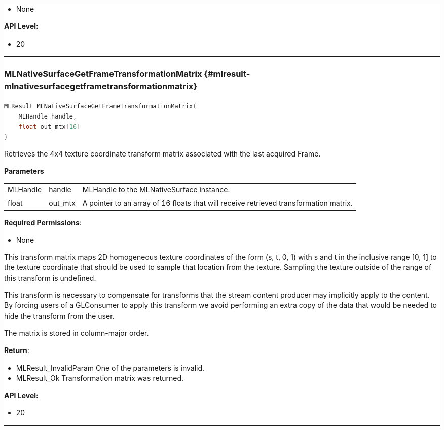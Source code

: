   * None 





**API Level:**
  * 20




-----------

### MLNativeSurfaceGetFrameTransformationMatrix {#mlresult-mlnativesurfacegetframetransformationmatrix}

```cpp
MLResult MLNativeSurfaceGetFrameTransformationMatrix(
    MLHandle handle,
    float out_mtx[16]
)
```

Retrieves the 4x4 texture coordinate transform matrix associated with the last acquired Frame. 

**Parameters**

|  |   |   |
|--|--|--|
| [MLHandle](/versioned_docs/version-03-Jan-2023/api-ref/api/Modules/group___platform/group___platform.md#uint64-t-mlhandle) |handle|[MLHandle](/versioned_docs/version-03-Jan-2023/api-ref/api/Modules/group___platform/group___platform.md#uint64-t-mlhandle) to the MLNativeSurface instance. |
| float |out_mtx|A pointer to an array of 16 floats that will receive retrieved transformation matrix.|
**Required Permissions**:

  * None 


This transform matrix maps 2D homogeneous texture coordinates of the form (s, t, 0, 1) with s and t in the inclusive range [0, 1] to the texture coordinate that should be used to sample that location from the texture. Sampling the texture outside of the range of this transform is undefined.

This transform is necessary to compensate for transforms that the stream content producer may implicitly apply to the content. By forcing users of a GLConsumer to apply this transform we avoid performing an extra copy of the data that would be needed to hide the transform from the user.

The matrix is stored in column-major order.



**Return**: 

  * MLResult_InvalidParam One of the parameters is invalid. 
  * MLResult_Ok Transformation matrix was returned.



**API Level:**
  * 20




-----------
